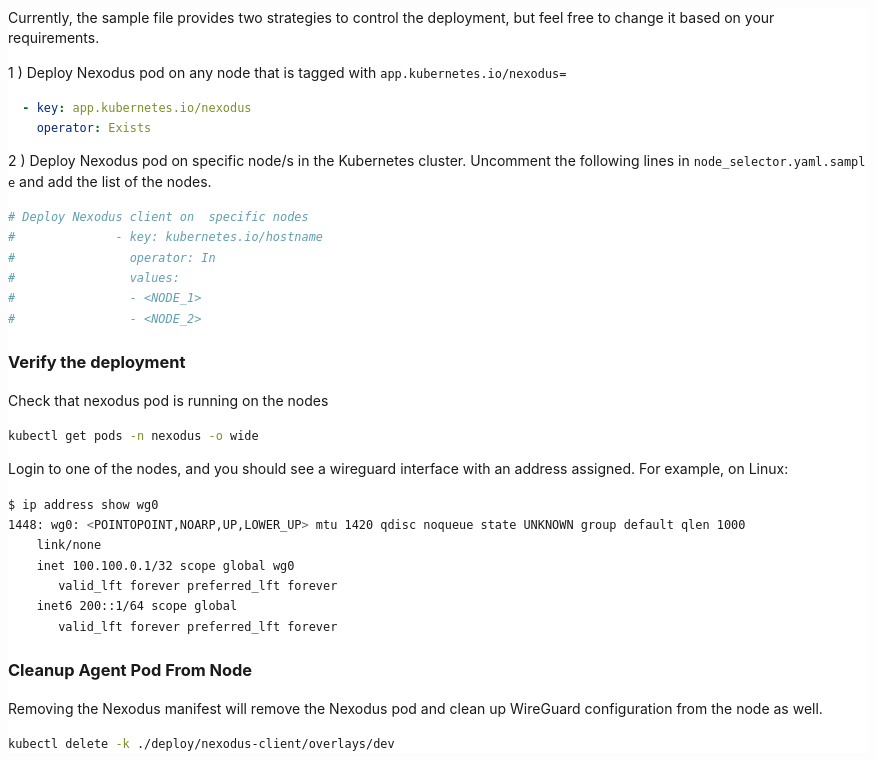 Currently, the sample file provides two strategies to control the deployment, but feel free to change it based on your requirements.

1 ) Deploy Nexodus pod on any node that is tagged with `app.kubernetes.io/nexodus=`

```yaml
  - key: app.kubernetes.io/nexodus
    operator: Exists
```

2 ) Deploy Nexodus pod on specific node/s in the Kubernetes cluster. Uncomment the following lines in `node_selector.yaml.sample` and add the list of the nodes.

```yaml
# Deploy Nexodus client on  specific nodes
#              - key: kubernetes.io/hostname
#                operator: In
#                values:
#                - <NODE_1>
#                - <NODE_2>
```

### Verify the deployment

Check that nexodus pod is running on the nodes

```sh
kubectl get pods -n nexodus -o wide
```

Login to one of the nodes, and you should see a wireguard interface with an address assigned. For example, on Linux:

```sh
$ ip address show wg0
1448: wg0: <POINTOPOINT,NOARP,UP,LOWER_UP> mtu 1420 qdisc noqueue state UNKNOWN group default qlen 1000
    link/none
    inet 100.100.0.1/32 scope global wg0
       valid_lft forever preferred_lft forever
    inet6 200::1/64 scope global
       valid_lft forever preferred_lft forever
```

### Cleanup Agent Pod From Node

Removing the Nexodus manifest will remove the Nexodus pod and clean up WireGuard configuration from the node as well.

```sh
kubectl delete -k ./deploy/nexodus-client/overlays/dev
```
